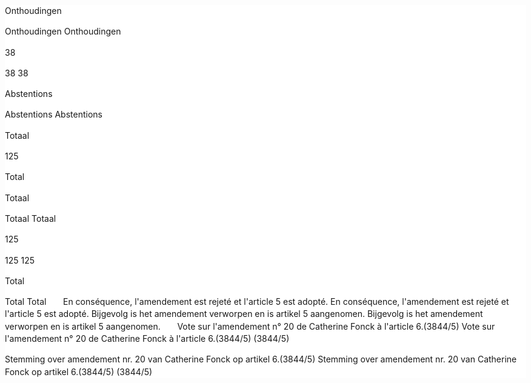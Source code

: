 

Onthoudingen

Onthoudingen
Onthoudingen

38

38
38

Abstentions

Abstentions
Abstentions


Totaal


125


Total



Totaal

Totaal
Totaal

125

125
125

Total

Total
Total
 
 
 
En conséquence, l'amendement est rejeté et
l'article 5 est adopté.
En conséquence, l'amendement est rejeté et
l'article 5 est adopté.
Bijgevolg is het amendement verworpen en is
artikel 5 aangenomen.
Bijgevolg is het amendement verworpen en is
artikel 5 aangenomen.
 
 
 
Vote sur l'amendement n° 20 de Catherine Fonck
à l'article 6.(3844/5)
Vote sur l'amendement n° 20 de Catherine Fonck
à l'article 6.(3844/5)
(3844/5)

Stemming over amendement nr. 20 van
Catherine Fonck op artikel 6.(3844/5)
Stemming over amendement nr. 20 van
Catherine Fonck op artikel 6.(3844/5)
(3844/5)
